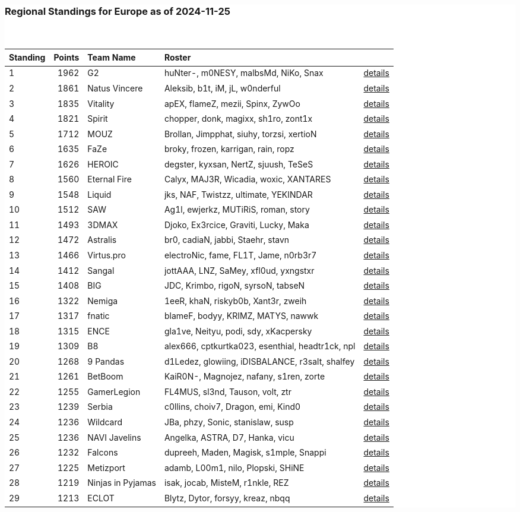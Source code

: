 ### Regional Standings for Europe as of 2024-11-25<br />
<br />

| Standing | Points | Team Name         | Roster                                           |                                                                                                   |
| :- | -: | :- | :- | :- |
| 1        |   1962 | G2                | huNter-, m0NESY, malbsMd, NiKo, Snax             | [details](details/2024_11_25/0001--g2--hunter--m0nesy-malbsmd-niko-snax.md)                       |
| 2        |   1861 | Natus Vincere     | Aleksib, b1t, iM, jL, w0nderful                  | [details](details/2024_11_25/0002--natus_vincere--aleksib-b1t-im-jl-w0nderful.md)                 |
| 3        |   1835 | Vitality          | apEX, flameZ, mezii, Spinx, ZywOo                | [details](details/2024_11_25/0003--vitality--apex-flamez-mezii-spinx-zywoo.md)                    |
| 4        |   1821 | Spirit            | chopper, donk, magixx, sh1ro, zont1x             | [details](details/2024_11_25/0004--spirit--chopper-donk-magixx-sh1ro-zont1x.md)                   |
| 5        |   1712 | MOUZ              | Brollan, Jimpphat, siuhy, torzsi, xertioN        | [details](details/2024_11_25/0006--mouz--brollan-jimpphat-siuhy-torzsi-xertion.md)                |
| 6        |   1635 | FaZe              | broky, frozen, karrigan, rain, ropz              | [details](details/2024_11_25/0007--faze--broky-frozen-karrigan-rain-ropz.md)                      |
| 7        |   1626 | HEROIC            | degster, kyxsan, NertZ, sjuush, TeSeS            | [details](details/2024_11_25/0008--heroic--degster-kyxsan-nertz-sjuush-teses.md)                  |
| 8        |   1560 | Eternal Fire      | Calyx, MAJ3R, Wicadia, woxic, XANTARES           | [details](details/2024_11_25/0009--eternal_fire--calyx-maj3r-wicadia-woxic-xantares.md)           |
| 9        |   1548 | Liquid            | jks, NAF, Twistzz, ultimate, YEKINDAR            | [details](details/2024_11_25/0011--liquid--jks-naf-twistzz-ultimate-yekindar.md)                  |
| 10       |   1512 | SAW               | Ag1l, ewjerkz, MUTiRiS, roman, story             | [details](details/2024_11_25/0012--saw--ag1l-ewjerkz-mutiris-roman-story.md)                      |
| 11       |   1493 | 3DMAX             | Djoko, Ex3rcice, Graviti, Lucky, Maka            | [details](details/2024_11_25/0013--3dmax--djoko-ex3rcice-graviti-lucky-maka.md)                   |
| 12       |   1472 | Astralis          | br0, cadiaN, jabbi, Staehr, stavn                | [details](details/2024_11_25/0015--astralis--br0-cadian-jabbi-staehr-stavn.md)                    |
| 13       |   1466 | Virtus.pro        | electroNic, fame, FL1T, Jame, n0rb3r7            | [details](details/2024_11_25/0016--virtus_pro--electronic-fame-fl1t-jame-n0rb3r7.md)              |
| 14       |   1412 | Sangal            | jottAAA, LNZ, SaMey, xfl0ud, yxngstxr            | [details](details/2024_11_25/0018--sangal--jottaaa-lnz-samey-xfl0ud-yxngstxr.md)                  |
| 15       |   1408 | BIG               | JDC, Krimbo, rigoN, syrsoN, tabseN               | [details](details/2024_11_25/0019--big--jdc-krimbo-rigon-syrson-tabsen.md)                        |
| 16       |   1322 | Nemiga            | 1eeR, khaN, riskyb0b, Xant3r, zweih              | [details](details/2024_11_25/0021--nemiga--1eer-khan-riskyb0b-xant3r-zweih.md)                    |
| 17       |   1317 | fnatic            | blameF, bodyy, KRIMZ, MATYS, nawwk               | [details](details/2024_11_25/0022--fnatic--blamef-bodyy-krimz-matys-nawwk.md)                     |
| 18       |   1315 | ENCE              | gla1ve, Neityu, podi, sdy, xKacpersky            | [details](details/2024_11_25/0023--ence--gla1ve-neityu-podi-sdy-xkacpersky.md)                    |
| 19       |   1309 | B8                | alex666, cptkurtka023, esenthial, headtr1ck, npl | [details](details/2024_11_25/0024--b8--alex666-cptkurtka023-esenthial-headtr1ck-npl.md)           |
| 20       |   1268 | 9 Pandas          | d1Ledez, glowiing, iDISBALANCE, r3salt, shalfey  | [details](details/2024_11_25/0026--9_pandas--d1ledez-glowiing-idisbalance-r3salt-shalfey.md)      |
| 21       |   1261 | BetBoom           | KaiR0N-, Magnojez, nafany, s1ren, zorte          | [details](details/2024_11_25/0027--betboom--kair0n--magnojez-nafany-s1ren-zorte.md)               |
| 22       |   1255 | GamerLegion       | FL4MUS, sl3nd, Tauson, volt, ztr                 | [details](details/2024_11_25/0029--gamerlegion--fl4mus-sl3nd-tauson-volt-ztr.md)                  |
| 23       |   1239 | Serbia            | c0llins, choiv7, Dragon, emi, Kind0              | [details](details/2024_11_25/0031--serbia--c0llins-choiv7-dragon-emi-kind0.md)                    |
| 24       |   1236 | Wildcard          | JBa, phzy, Sonic, stanislaw, susp                | [details](details/2024_11_25/0032--wildcard--jba-phzy-sonic-stanislaw-susp.md)                    |
| 25       |   1236 | NAVI Javelins     | Angelka, ASTRA, D7, Hanka, vicu                  | [details](details/2024_11_25/0033--navi_javelins--angelka-astra-d7-hanka-vicu.md)                 |
| 26       |   1232 | Falcons           | dupreeh, Maden, Magisk, s1mple, Snappi           | [details](details/2024_11_25/0034--falcons--dupreeh-maden-magisk-s1mple-snappi.md)                |
| 27       |   1225 | Metizport         | adamb, L00m1, nilo, Plopski, SHiNE               | [details](details/2024_11_25/0036--metizport--adamb-l00m1-nilo-plopski-shine.md)                  |
| 28       |   1219 | Ninjas in Pyjamas | isak, jocab, MisteM, r1nkle, REZ                 | [details](details/2024_11_25/0037--ninjas_in_pyjamas--isak-jocab-mistem-r1nkle-rez.md)            |
| 29       |   1213 | ECLOT             | Blytz, Dytor, forsyy, kreaz, nbqq                | [details](details/2024_11_25/0038--eclot--blytz-dytor-forsyy-kreaz-nbqq.md)                       |
